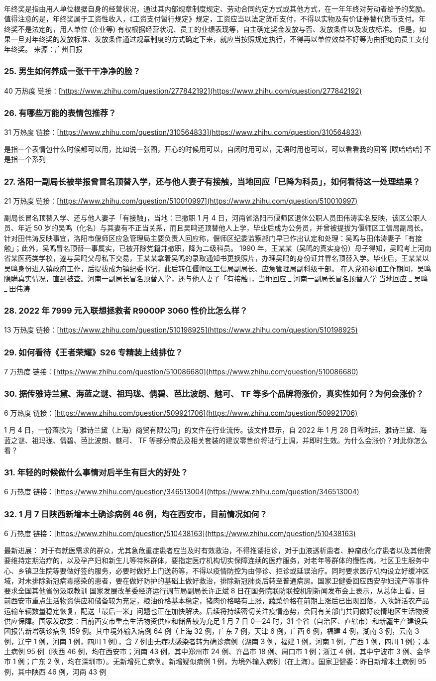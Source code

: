 年终奖是指由用人单位根据自身的经营状况，通过其内部规章制度规定、劳动合同约定方式或其他方式，在一年年终对劳动者给予的奖励。值得注意的是，年终奖属于工资性收入，《工资支付暂行规定》规定，工资应当以法定货币支付，不得以实物及有价证券替代货币支付。年终奖不是法定的，用人单位 (企业等) 有权根据经营状况、员工的业绩表现等，自主确定奖金发放与否、发放条件以及发放标准。 但是，如果一旦对年终奖的发放标准、发放条件通过规章制度的方式确定下来，就应当按照规定执行，不得再以单位效益不好等为由拒绝向员工支付年终奖。 来源：广州日报

### 25. 男生如何养成一张干干净净的脸？
40 万热度 链接：[https://www.zhihu.com/question/277842192](https://www.zhihu.com/question/277842192)



### 26. 有哪些万能的表情包推荐？
31 万热度 链接：[https://www.zhihu.com/question/310564833](https://www.zhihu.com/question/310564833)

是指一个表情包什么时候都可以用，比如说一张图，开心的时候用可以，自闭时用可以，无语时用也可以，可以看看我的回答 [噗哈哈哈] 不是指一个系列

### 27. 洛阳一副局长被举报曾冒名顶替入学，还与他人妻子有接触，当地回应「已降为科员」，如何看待这一处理结果？
21 万热度 链接：[https://www.zhihu.com/question/510010997](https://www.zhihu.com/question/510010997)

副局长冒名顶替入学、还与他人妻子「有接触」，当地：已撤职 1 月 4 日，河南省洛阳市偃师区退休公职人员田伟涛实名反映，该区公职人员、年近 50 岁的吴鸣（化名）与其妻有不正当关系，而且吴鸣还顶替他人上学，毕业后成为公务员，并曾被提拔为偃师区工信局副局长。 针对田伟涛反映事宜，洛阳市偃师区应急管理局主要负责人回应称，偃师区纪委监察部门早已作出认定和处理：吴鸣与田伟涛妻子「有接触」；此外，吴鸣冒名顶替一事属实，已被开除党籍并撤职，降为二级科员。 1990 年，王某某（吴鸣的真实身份）母子得知，吴鸣考上河南省某医药类学校，遂与吴鸣父母私下交易，王某某拿着吴鸣的录取通知书更换照片，办理吴鸣的身份证并冒名顶替入学。毕业后，王某某以吴鸣身份进入镇政府工作，后提拔成为镇纪委书记，此后转任偃师区工信局副局长、应急管理局副科级干部。 在入党和参加工作期间，吴鸣隐瞒真实情况，直到被查。河南一副局长冒名顶替入学，还与他人妻子「有接触」，当地回应 _ 河南一副局长冒名顶替入学 当地回应 _ 吴鸣 _ 田伟涛

### 28. 2022 年 7999 元入联想拯救者 R9000P 3060 性价比怎么样？
13 万热度 链接：[https://www.zhihu.com/question/510198925](https://www.zhihu.com/question/510198925)



### 29. 如何看待《王者荣耀》S26 专精装上线排位？
7 万热度 链接：[https://www.zhihu.com/question/510086680](https://www.zhihu.com/question/510086680)



### 30. 据传雅诗兰黛、海蓝之谜、祖玛珑、倩碧、芭比波朗、魅可、 TF 等多个品牌将涨价，真实性如何？为何会涨价？
6 万热度 链接：[https://www.zhihu.com/question/509921706](https://www.zhihu.com/question/509921706)

1 月 4 日，一份落款为「雅诗兰黛（上海）商贸有限公司」的文件在行业流传。该文件显示，自 2022 年 1 月 28 日零时起，雅诗兰黛、海蓝之谜、祖玛珑、倩碧、芭比波朗、魅可、 TF 等部分商品及相关套装的建议零售价将进行上调，并即时生效。为什么会涨价？对此你怎么看？

### 31. 年轻的时候做什么事情对后半生有巨大的好处？
6 万热度 链接：[https://www.zhihu.com/question/346513004](https://www.zhihu.com/question/346513004)



### 32. 1 月 7 日陕西新增本土确诊病例 46 例，均在西安市，目前情况如何？
6 万热度 链接：[https://www.zhihu.com/question/510438163](https://www.zhihu.com/question/510438163)

最新进展： 对于有就医需求的群众，尤其急危重症患者应当及时有效救治，不得推诿拒诊，对于血液透析患者、肿瘤放化疗患者以及其他需要维持定期治疗的，以及孕产妇和新生儿等特殊群体，要指定医疗机构切实保障连续的医疗服务，对老年等群体的慢性病，社区卫生服务中心、乡镇卫生院等要做好签约服务，必要时做好上门送药等，不得以疫情防控为由停诊、拒诊或延误治疗。同时要求医疗机构设立好缓冲区域，对未排除新冠病毒感染的患者，要在做好防护的基础上做好救治，排除新冠肺炎后转至普通病房。国家卫健委回应西安孕妇流产等事件 要求全国其他省份汲取教训 国家发展改革委经济运行调节局副局长许正斌 8 日在国务院联防联控机制新闻发布会上表示，从总体上看，目前西安市重点生活物资供应和储备较为充足，粮油价格基本稳定，猪肉价格略有上涨，蔬菜价格在前期上涨后已出现回落，入陕鲜活农产品运输车辆数量稳定恢复，配送「最后一米」问题也正在加快解决。后续将持续密切关注疫情态势，会同有关部门共同做好疫情地区生活物资供应保障。国家发改委：目前西安市重点生活物资供应和储备较为充足 1 月 7 日 0—24 时，31 个省（自治区、直辖市）和新疆生产建设兵团报告新增确诊病例 159 例。其中境外输入病例 64 例（上海 32 例，广东 7 例，天津 6 例，广西 6 例，福建 4 例，湖南 3 例，云南 3 例，辽宁 1 例，河南 1 例，四川 1 例），含 7 例由无症状感染者转为确诊病例（湖南 3 例，福建 1 例，河南 1 例，广西 1 例，四川 1 例）；本土病例 95 例（陕西 46 例，均在西安市；河南 43 例，其中郑州市 24 例、许昌市 18 例、周口市 1 例；浙江 4 例，其中宁波市 3 例、金华市 1 例；广东 2 例，均在深圳市）。无新增死亡病例。新增疑似病例 1 例，为境外输入病例（在上海）。国家卫健委：昨日新增本土病例 95 例，其中陕西 46 例，河南 43 例
